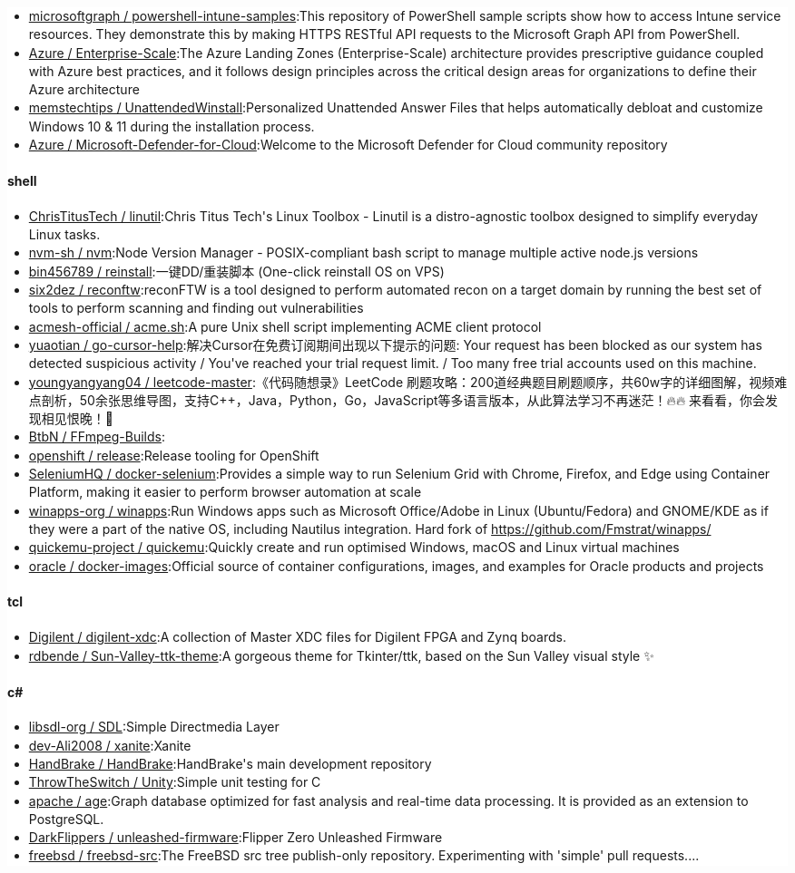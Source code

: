 * [microsoftgraph / powershell-intune-samples](https://github.com/microsoftgraph/powershell-intune-samples):This repository of PowerShell sample scripts show how to access Intune service resources. They demonstrate this by making HTTPS RESTful API requests to the Microsoft Graph API from PowerShell.
* [Azure / Enterprise-Scale](https://github.com/Azure/Enterprise-Scale):The Azure Landing Zones (Enterprise-Scale) architecture provides prescriptive guidance coupled with Azure best practices, and it follows design principles across the critical design areas for organizations to define their Azure architecture
* [memstechtips / UnattendedWinstall](https://github.com/memstechtips/UnattendedWinstall):Personalized Unattended Answer Files that helps automatically debloat and customize Windows 10 & 11 during the installation process.
* [Azure / Microsoft-Defender-for-Cloud](https://github.com/Azure/Microsoft-Defender-for-Cloud):Welcome to the Microsoft Defender for Cloud community repository

#### shell
* [ChrisTitusTech / linutil](https://github.com/ChrisTitusTech/linutil):Chris Titus Tech's Linux Toolbox - Linutil is a distro-agnostic toolbox designed to simplify everyday Linux tasks.
* [nvm-sh / nvm](https://github.com/nvm-sh/nvm):Node Version Manager - POSIX-compliant bash script to manage multiple active node.js versions
* [bin456789 / reinstall](https://github.com/bin456789/reinstall):一键DD/重装脚本 (One-click reinstall OS on VPS)
* [six2dez / reconftw](https://github.com/six2dez/reconftw):reconFTW is a tool designed to perform automated recon on a target domain by running the best set of tools to perform scanning and finding out vulnerabilities
* [acmesh-official / acme.sh](https://github.com/acmesh-official/acme.sh):A pure Unix shell script implementing ACME client protocol
* [yuaotian / go-cursor-help](https://github.com/yuaotian/go-cursor-help):解决Cursor在免费订阅期间出现以下提示的问题: Your request has been blocked as our system has detected suspicious activity / You've reached your trial request limit. / Too many free trial accounts used on this machine.
* [youngyangyang04 / leetcode-master](https://github.com/youngyangyang04/leetcode-master):《代码随想录》LeetCode 刷题攻略：200道经典题目刷题顺序，共60w字的详细图解，视频难点剖析，50余张思维导图，支持C++，Java，Python，Go，JavaScript等多语言版本，从此算法学习不再迷茫！🔥🔥 来看看，你会发现相见恨晚！🚀
* [BtbN / FFmpeg-Builds](https://github.com/BtbN/FFmpeg-Builds):
* [openshift / release](https://github.com/openshift/release):Release tooling for OpenShift
* [SeleniumHQ / docker-selenium](https://github.com/SeleniumHQ/docker-selenium):Provides a simple way to run Selenium Grid with Chrome, Firefox, and Edge using Container Platform, making it easier to perform browser automation at scale
* [winapps-org / winapps](https://github.com/winapps-org/winapps):Run Windows apps such as Microsoft Office/Adobe in Linux (Ubuntu/Fedora) and GNOME/KDE as if they were a part of the native OS, including Nautilus integration. Hard fork of https://github.com/Fmstrat/winapps/
* [quickemu-project / quickemu](https://github.com/quickemu-project/quickemu):Quickly create and run optimised Windows, macOS and Linux virtual machines
* [oracle / docker-images](https://github.com/oracle/docker-images):Official source of container configurations, images, and examples for Oracle products and projects

#### tcl
* [Digilent / digilent-xdc](https://github.com/Digilent/digilent-xdc):A collection of Master XDC files for Digilent FPGA and Zynq boards.
* [rdbende / Sun-Valley-ttk-theme](https://github.com/rdbende/Sun-Valley-ttk-theme):A gorgeous theme for Tkinter/ttk, based on the Sun Valley visual style ✨

#### c#
* [libsdl-org / SDL](https://github.com/libsdl-org/SDL):Simple Directmedia Layer
* [dev-Ali2008 / xanite](https://github.com/dev-Ali2008/xanite):Xanite
* [HandBrake / HandBrake](https://github.com/HandBrake/HandBrake):HandBrake's main development repository
* [ThrowTheSwitch / Unity](https://github.com/ThrowTheSwitch/Unity):Simple unit testing for C
* [apache / age](https://github.com/apache/age):Graph database optimized for fast analysis and real-time data processing. It is provided as an extension to PostgreSQL.
* [DarkFlippers / unleashed-firmware](https://github.com/DarkFlippers/unleashed-firmware):Flipper Zero Unleashed Firmware
* [freebsd / freebsd-src](https://github.com/freebsd/freebsd-src):The FreeBSD src tree publish-only repository. Experimenting with 'simple' pull requests....